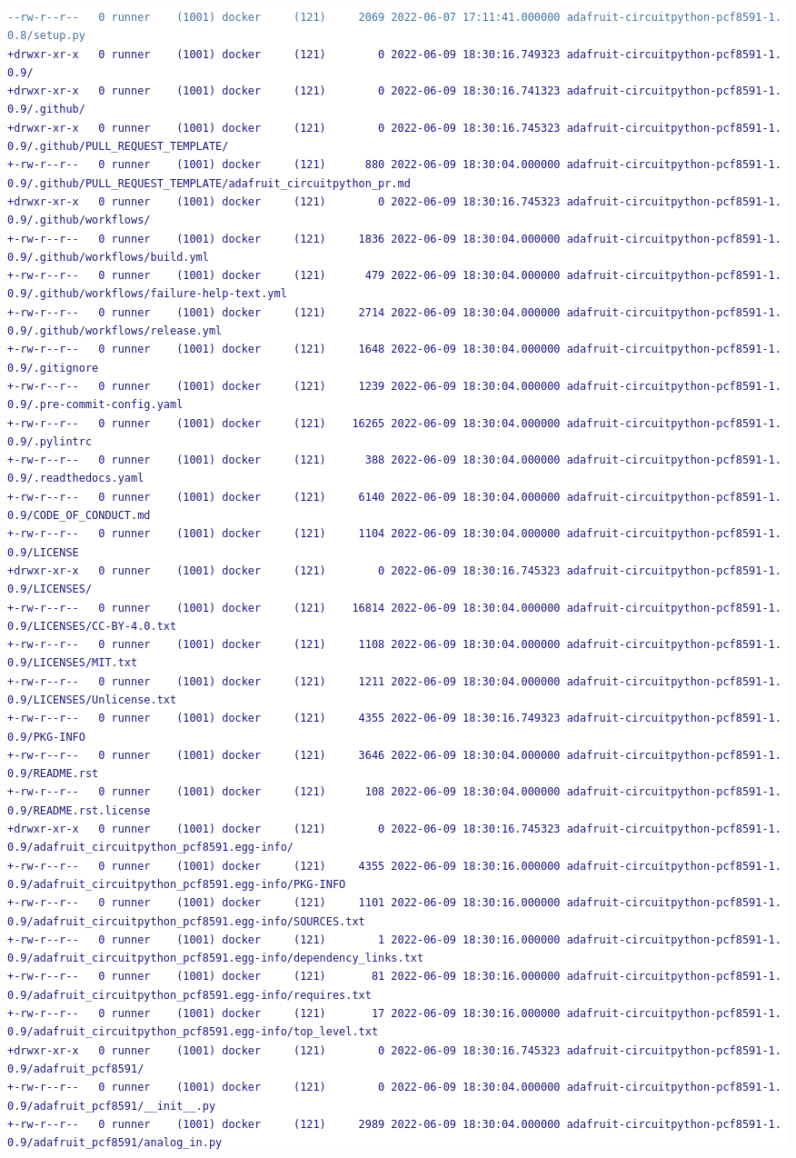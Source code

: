 ```diff
--rw-r--r--   0 runner    (1001) docker     (121)     2069 2022-06-07 17:11:41.000000 adafruit-circuitpython-pcf8591-1.0.8/setup.py
+drwxr-xr-x   0 runner    (1001) docker     (121)        0 2022-06-09 18:30:16.749323 adafruit-circuitpython-pcf8591-1.0.9/
+drwxr-xr-x   0 runner    (1001) docker     (121)        0 2022-06-09 18:30:16.741323 adafruit-circuitpython-pcf8591-1.0.9/.github/
+drwxr-xr-x   0 runner    (1001) docker     (121)        0 2022-06-09 18:30:16.745323 adafruit-circuitpython-pcf8591-1.0.9/.github/PULL_REQUEST_TEMPLATE/
+-rw-r--r--   0 runner    (1001) docker     (121)      880 2022-06-09 18:30:04.000000 adafruit-circuitpython-pcf8591-1.0.9/.github/PULL_REQUEST_TEMPLATE/adafruit_circuitpython_pr.md
+drwxr-xr-x   0 runner    (1001) docker     (121)        0 2022-06-09 18:30:16.745323 adafruit-circuitpython-pcf8591-1.0.9/.github/workflows/
+-rw-r--r--   0 runner    (1001) docker     (121)     1836 2022-06-09 18:30:04.000000 adafruit-circuitpython-pcf8591-1.0.9/.github/workflows/build.yml
+-rw-r--r--   0 runner    (1001) docker     (121)      479 2022-06-09 18:30:04.000000 adafruit-circuitpython-pcf8591-1.0.9/.github/workflows/failure-help-text.yml
+-rw-r--r--   0 runner    (1001) docker     (121)     2714 2022-06-09 18:30:04.000000 adafruit-circuitpython-pcf8591-1.0.9/.github/workflows/release.yml
+-rw-r--r--   0 runner    (1001) docker     (121)     1648 2022-06-09 18:30:04.000000 adafruit-circuitpython-pcf8591-1.0.9/.gitignore
+-rw-r--r--   0 runner    (1001) docker     (121)     1239 2022-06-09 18:30:04.000000 adafruit-circuitpython-pcf8591-1.0.9/.pre-commit-config.yaml
+-rw-r--r--   0 runner    (1001) docker     (121)    16265 2022-06-09 18:30:04.000000 adafruit-circuitpython-pcf8591-1.0.9/.pylintrc
+-rw-r--r--   0 runner    (1001) docker     (121)      388 2022-06-09 18:30:04.000000 adafruit-circuitpython-pcf8591-1.0.9/.readthedocs.yaml
+-rw-r--r--   0 runner    (1001) docker     (121)     6140 2022-06-09 18:30:04.000000 adafruit-circuitpython-pcf8591-1.0.9/CODE_OF_CONDUCT.md
+-rw-r--r--   0 runner    (1001) docker     (121)     1104 2022-06-09 18:30:04.000000 adafruit-circuitpython-pcf8591-1.0.9/LICENSE
+drwxr-xr-x   0 runner    (1001) docker     (121)        0 2022-06-09 18:30:16.745323 adafruit-circuitpython-pcf8591-1.0.9/LICENSES/
+-rw-r--r--   0 runner    (1001) docker     (121)    16814 2022-06-09 18:30:04.000000 adafruit-circuitpython-pcf8591-1.0.9/LICENSES/CC-BY-4.0.txt
+-rw-r--r--   0 runner    (1001) docker     (121)     1108 2022-06-09 18:30:04.000000 adafruit-circuitpython-pcf8591-1.0.9/LICENSES/MIT.txt
+-rw-r--r--   0 runner    (1001) docker     (121)     1211 2022-06-09 18:30:04.000000 adafruit-circuitpython-pcf8591-1.0.9/LICENSES/Unlicense.txt
+-rw-r--r--   0 runner    (1001) docker     (121)     4355 2022-06-09 18:30:16.749323 adafruit-circuitpython-pcf8591-1.0.9/PKG-INFO
+-rw-r--r--   0 runner    (1001) docker     (121)     3646 2022-06-09 18:30:04.000000 adafruit-circuitpython-pcf8591-1.0.9/README.rst
+-rw-r--r--   0 runner    (1001) docker     (121)      108 2022-06-09 18:30:04.000000 adafruit-circuitpython-pcf8591-1.0.9/README.rst.license
+drwxr-xr-x   0 runner    (1001) docker     (121)        0 2022-06-09 18:30:16.745323 adafruit-circuitpython-pcf8591-1.0.9/adafruit_circuitpython_pcf8591.egg-info/
+-rw-r--r--   0 runner    (1001) docker     (121)     4355 2022-06-09 18:30:16.000000 adafruit-circuitpython-pcf8591-1.0.9/adafruit_circuitpython_pcf8591.egg-info/PKG-INFO
+-rw-r--r--   0 runner    (1001) docker     (121)     1101 2022-06-09 18:30:16.000000 adafruit-circuitpython-pcf8591-1.0.9/adafruit_circuitpython_pcf8591.egg-info/SOURCES.txt
+-rw-r--r--   0 runner    (1001) docker     (121)        1 2022-06-09 18:30:16.000000 adafruit-circuitpython-pcf8591-1.0.9/adafruit_circuitpython_pcf8591.egg-info/dependency_links.txt
+-rw-r--r--   0 runner    (1001) docker     (121)       81 2022-06-09 18:30:16.000000 adafruit-circuitpython-pcf8591-1.0.9/adafruit_circuitpython_pcf8591.egg-info/requires.txt
+-rw-r--r--   0 runner    (1001) docker     (121)       17 2022-06-09 18:30:16.000000 adafruit-circuitpython-pcf8591-1.0.9/adafruit_circuitpython_pcf8591.egg-info/top_level.txt
+drwxr-xr-x   0 runner    (1001) docker     (121)        0 2022-06-09 18:30:16.745323 adafruit-circuitpython-pcf8591-1.0.9/adafruit_pcf8591/
+-rw-r--r--   0 runner    (1001) docker     (121)        0 2022-06-09 18:30:04.000000 adafruit-circuitpython-pcf8591-1.0.9/adafruit_pcf8591/__init__.py
+-rw-r--r--   0 runner    (1001) docker     (121)     2989 2022-06-09 18:30:04.000000 adafruit-circuitpython-pcf8591-1.0.9/adafruit_pcf8591/analog_in.py
```